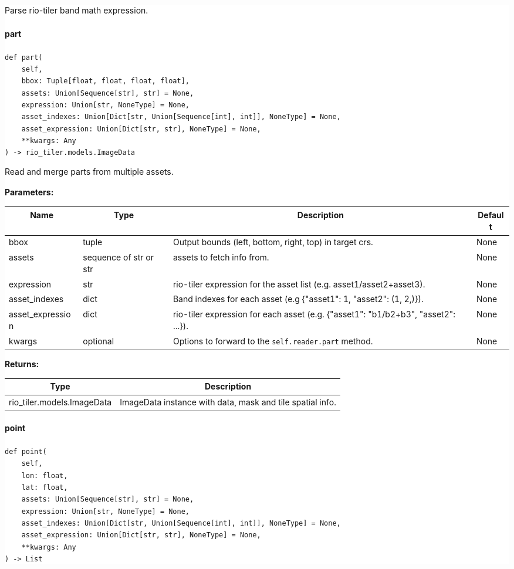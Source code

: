     
Parse rio-tiler band math expression.

    
#### part

```python3
def part(
    self,
    bbox: Tuple[float, float, float, float],
    assets: Union[Sequence[str], str] = None,
    expression: Union[str, NoneType] = None,
    asset_indexes: Union[Dict[str, Union[Sequence[int], int]], NoneType] = None,
    asset_expression: Union[Dict[str, str], NoneType] = None,
    **kwargs: Any
) -> rio_tiler.models.ImageData
```

    
Read and merge parts from multiple assets.

**Parameters:**

| Name | Type | Description | Default |
|---|---|---|---|
| bbox | tuple | Output bounds (left, bottom, right, top) in target crs. | None |
| assets | sequence of str or str | assets to fetch info from. | None |
| expression | str | rio-tiler expression for the asset list (e.g. asset1/asset2+asset3). | None |
| asset_indexes | dict | Band indexes for each asset (e.g {"asset1": 1, "asset2": (1, 2,)}). | None |
| asset_expression | dict | rio-tiler expression for each asset (e.g. {"asset1": "b1/b2+b3", "asset2": ...}). | None |
| kwargs | optional | Options to forward to the `self.reader.part` method. | None |

**Returns:**

| Type | Description |
|---|---|
| rio_tiler.models.ImageData | ImageData instance with data, mask and tile spatial info. |

    
#### point

```python3
def point(
    self,
    lon: float,
    lat: float,
    assets: Union[Sequence[str], str] = None,
    expression: Union[str, NoneType] = None,
    asset_indexes: Union[Dict[str, Union[Sequence[int], int]], NoneType] = None,
    asset_expression: Union[Dict[str, str], NoneType] = None,
    **kwargs: Any
) -> List
```
